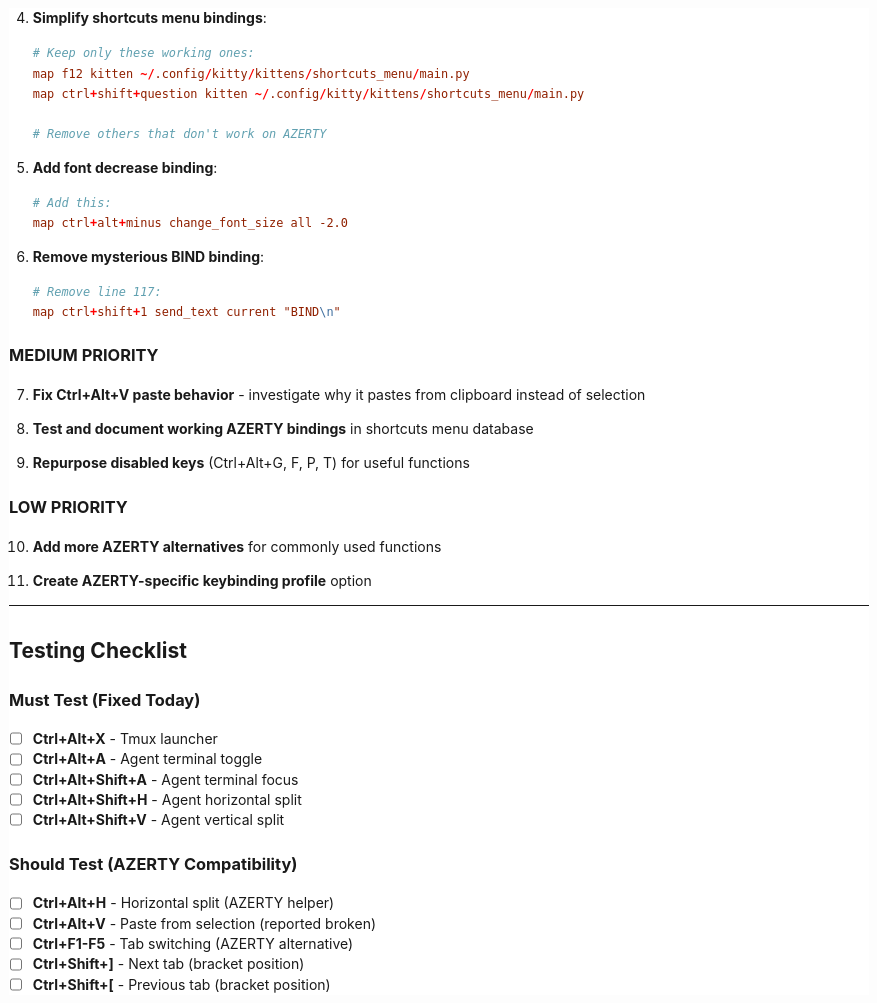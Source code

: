 4. **Simplify shortcuts menu bindings**:
   ```conf
   # Keep only these working ones:
   map f12 kitten ~/.config/kitty/kittens/shortcuts_menu/main.py
   map ctrl+shift+question kitten ~/.config/kitty/kittens/shortcuts_menu/main.py

   # Remove others that don't work on AZERTY
   ```

5. **Add font decrease binding**:
   ```conf
   # Add this:
   map ctrl+alt+minus change_font_size all -2.0
   ```

6. **Remove mysterious BIND binding**:
   ```conf
   # Remove line 117:
   map ctrl+shift+1 send_text current "BIND\n"
   ```

### MEDIUM PRIORITY

7. **Fix Ctrl+Alt+V paste behavior** - investigate why it pastes from clipboard instead of selection

8. **Test and document working AZERTY bindings** in shortcuts menu database

9. **Repurpose disabled keys** (Ctrl+Alt+G, F, P, T) for useful functions

### LOW PRIORITY

10. **Add more AZERTY alternatives** for commonly used functions

11. **Create AZERTY-specific keybinding profile** option

---

## Testing Checklist

### Must Test (Fixed Today)
- [ ] **Ctrl+Alt+X** - Tmux launcher
- [ ] **Ctrl+Alt+A** - Agent terminal toggle
- [ ] **Ctrl+Alt+Shift+A** - Agent terminal focus
- [ ] **Ctrl+Alt+Shift+H** - Agent horizontal split
- [ ] **Ctrl+Alt+Shift+V** - Agent vertical split

### Should Test (AZERTY Compatibility)
- [ ] **Ctrl+Alt+H** - Horizontal split (AZERTY helper)
- [ ] **Ctrl+Alt+V** - Paste from selection (reported broken)
- [ ] **Ctrl+F1-F5** - Tab switching (AZERTY alternative)
- [ ] **Ctrl+Shift+]** - Next tab (bracket position)
- [ ] **Ctrl+Shift+[** - Previous tab (bracket position)
